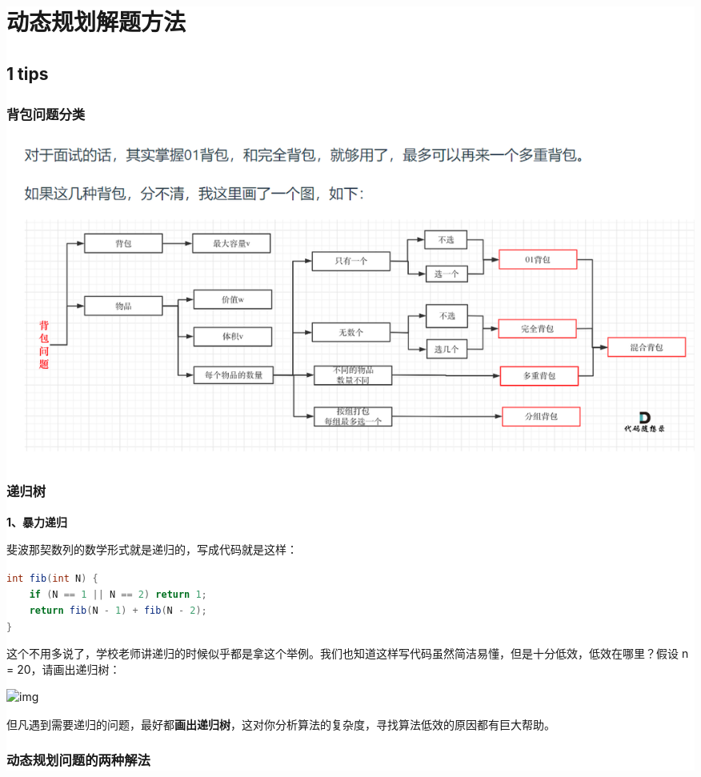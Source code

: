 # 动态规划解题方法

## 1 tips

### 背包问题分类



![](img/背包问题分类.png)



### 递归树

**1、暴力递归**

斐波那契数列的数学形式就是递归的，写成代码就是这样：

```java
int fib(int N) {
    if (N == 1 || N == 2) return 1;
    return fib(N - 1) + fib(N - 2);
}
```

这个不用多说了，学校老师讲递归的时候似乎都是拿这个举例。我们也知道这样写代码虽然简洁易懂，但是十分低效，低效在哪里？假设 n = 20，请画出递归树：

![img](https://labuladong.github.io/algo/images/%E5%8A%A8%E6%80%81%E8%A7%84%E5%88%92%E8%AF%A6%E8%A7%A3%E8%BF%9B%E9%98%B6/1.jpg)

但凡遇到需要递归的问题，最好都**画出递归树**，这对你分析算法的复杂度，寻找算法低效的原因都有巨大帮助。



### 动态规划问题的两种解法
